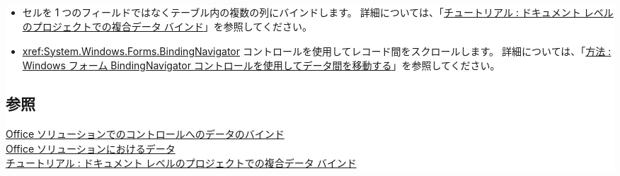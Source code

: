 -   セルを 1 つのフィールドではなくテーブル内の複数の列にバインドします。  詳細については、「[チュートリアル : ドキュメント レベルのプロジェクトでの複合データ バインド](../vsto/walkthrough-complex-data-binding-in-a-document-level-project.md)」を参照してください。  
  
-   <xref:System.Windows.Forms.BindingNavigator> コントロールを使用してレコード間をスクロールします。  詳細については、「[方法 : Windows フォーム BindingNavigator コントロールを使用してデータ間を移動する](../Topic/How%20to:%20Navigate%20Data%20with%20the%20Windows%20Forms%20BindingNavigator%20Control.md)」を参照してください。  
  
## 参照  
 [Office ソリューションでのコントロールへのデータのバインド](../vsto/binding-data-to-controls-in-office-solutions.md)   
 [Office ソリューションにおけるデータ](../vsto/data-in-office-solutions.md)   
 [チュートリアル : ドキュメント レベルのプロジェクトでの複合データ バインド](../vsto/walkthrough-complex-data-binding-in-a-document-level-project.md)  
  
  